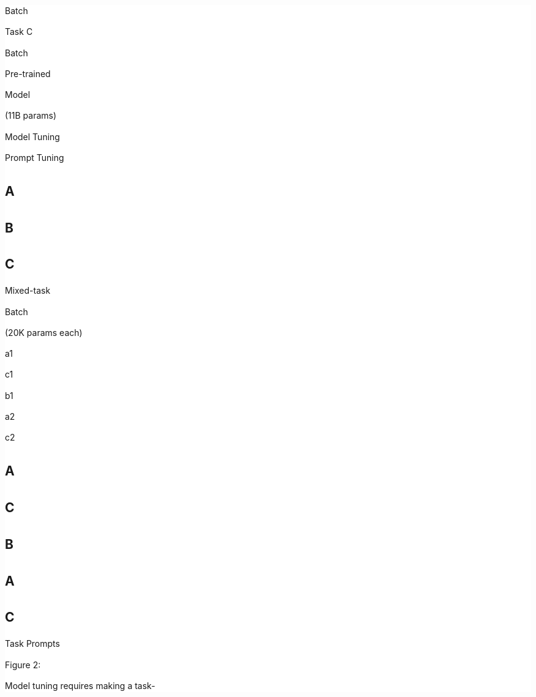 Batch

Task C

Batch

Pre-trained

Model

(11B params)

Model Tuning

Prompt Tuning

## A

## B

## C

Mixed-task

Batch

(20K params each)

a1

c1

b1

a2

c2

## A

## C

## B

## A

## C

Task Prompts

Figure 2:

Model tuning requires making a task-

